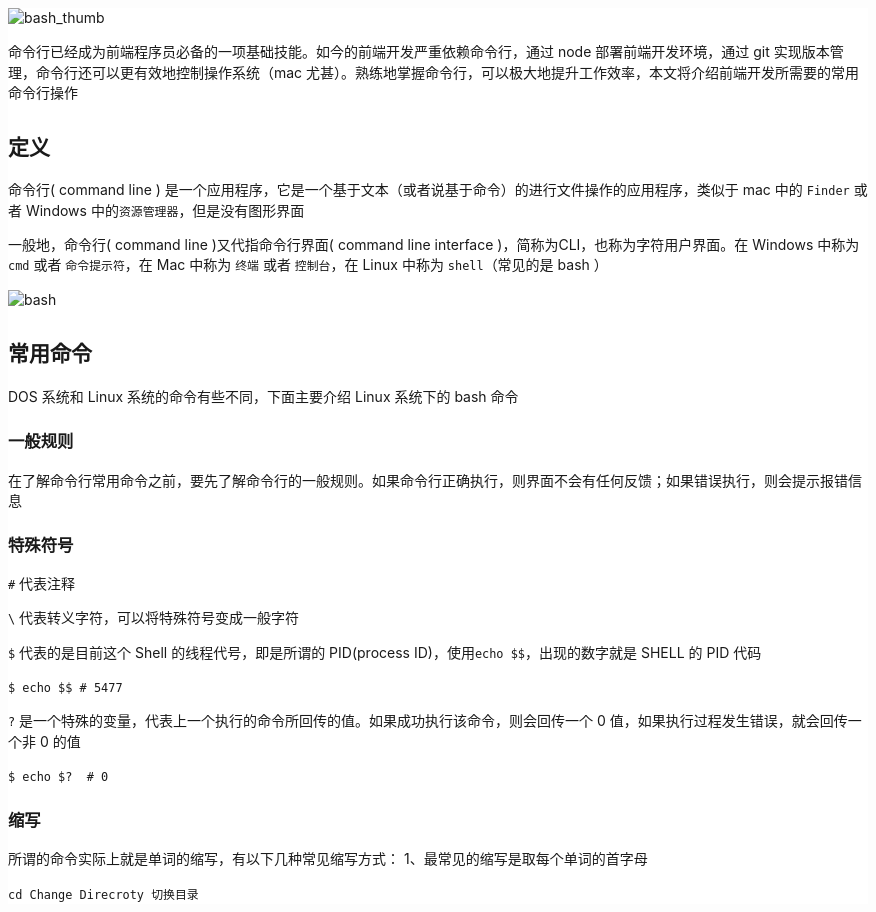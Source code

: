 
![bash_thumb](https://pic.xiaohuochai.site/blog/bash/bash_thumb.png)

命令行已经成为前端程序员必备的一项基础技能。如今的前端开发严重依赖命令行，通过 node 部署前端开发环境，通过 git 实现版本管理，命令行还可以更有效地控制操作系统（mac 尤甚）。熟练地掌握命令行，可以极大地提升工作效率，本文将介绍前端开发所需要的常用命令行操作



## 定义

命令行( command line ) 是一个应用程序，它是一个基于文本（或者说基于命令）的进行文件操作的应用程序，类似于 mac 中的 `Finder` 或者 Windows 中的`资源管理器`，但是没有图形界面


一般地，命令行( command line )又代指命令行界面( command line interface )，简称为CLI，也称为字符用户界面。在 Windows 中称为 `cmd` 或者 `命令提示符`，在 Mac 中称为 `终端` 或者 `控制台`，在 Linux 中称为 `shell`（常见的是 bash ）

![bash](https://pic.xiaohuochai.site/blog/bash/bash_title.png)




## 常用命令

DOS 系统和 Linux 系统的命令有些不同，下面主要介绍 Linux 系统下的 bash 命令



### 一般规则

在了解命令行常用命令之前，要先了解命令行的一般规则。如果命令行正确执行，则界面不会有任何反馈；如果错误执行，则会提示报错信息



### 特殊符号

`#` 代表注释

`\` 代表转义字符，可以将特殊符号变成一般字符

`$` 代表的是目前这个 Shell 的线程代号，即是所谓的 PID(process ID)，使用`echo $$`，出现的数字就是 SHELL 的 PID 代码

```
$ echo $$ # 5477
```

`?` 是一个特殊的变量，代表上一个执行的命令所回传的值。如果成功执行该命令，则会回传一个 0 值，如果执行过程发生错误，就会回传一个非 0 的值

```
$ echo $?  # 0
```

### 缩写

所谓的命令实际上就是单词的缩写，有以下几种常见缩写方式：
1、最常见的缩写是取每个单词的首字母
```
cd Change Direcroty 切换目录
```
